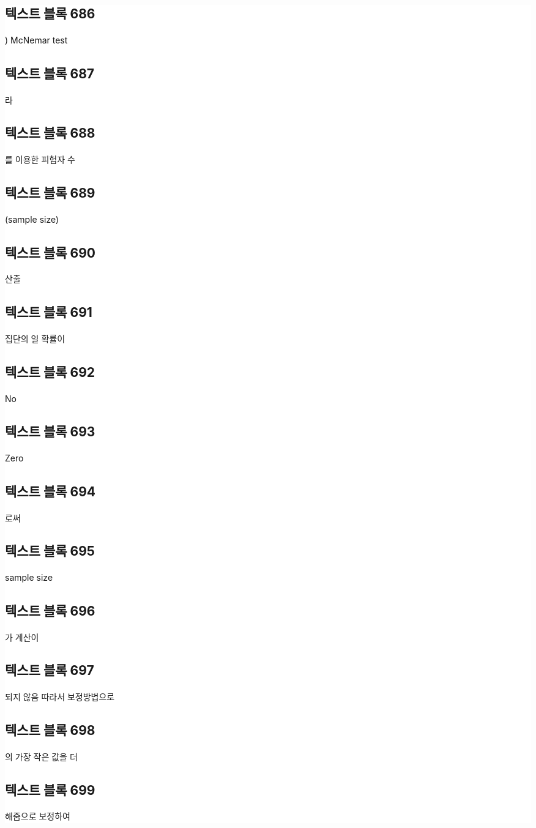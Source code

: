 ## 텍스트 블록 686
) McNemar test

## 텍스트 블록 687
라

## 텍스트 블록 688
를 이용한 피험자 수

## 텍스트 블록 689
(sample size)

## 텍스트 블록 690
산출

## 텍스트 블록 691
집단의 일 확률이

## 텍스트 블록 692
No

## 텍스트 블록 693
Zero

## 텍스트 블록 694
로써

## 텍스트 블록 695
sample size

## 텍스트 블록 696
가 계산이

## 텍스트 블록 697
되지 않음 따라서 보정방법으로

## 텍스트 블록 698
의 가장 작은 값을 더

## 텍스트 블록 699
해줌으로 보정하여
